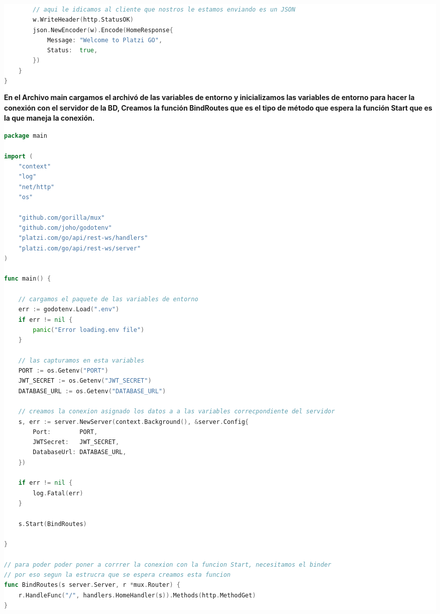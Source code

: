 ```go
		// aqui le idicamos al cliente que nostros le estamos enviando es un JSON 
		w.WriteHeader(http.StatusOK)
		json.NewEncoder(w).Encode(HomeResponse{
			Message: "Welcome to Platzi GO",
			Status:  true, 
		})
	}
}
```

**********************************************En el Archivo main cargamos el archivó de las variables de entorno  y inicializamos las variables de entorno para hacer la conexión con el servidor de la BD, Creamos la función  BindRoutes que es el tipo de método que espera la función Start que es la que maneja la conexión.**********************************************  

```go
package main

import (
	"context"
	"log"
	"net/http"
	"os"

	"github.com/gorilla/mux"
	"github.com/joho/godotenv"
	"platzi.com/go/api/rest-ws/handlers"
	"platzi.com/go/api/rest-ws/server"
)

func main() {

	// cargamos el paquete de las variables de entorno
	err := godotenv.Load(".env")
	if err != nil {
		panic("Error loading.env file")
	}

	// las capturamos en esta variables
	PORT := os.Getenv("PORT")
	JWT_SECRET := os.Getenv("JWT_SECRET")
	DATABASE_URL := os.Getenv("DATABASE_URL")

	// creamos la conexion asignado los datos a a las variables correcpondiente del servidor
	s, err := server.NewServer(context.Background(), &server.Config{
		Port:        PORT,
		JWTSecret:   JWT_SECRET,
		DatabaseUrl: DATABASE_URL,
	})

	if err != nil {
		log.Fatal(err)
	}

	s.Start(BindRoutes)

}

// para poder poder poner a corrrer la conexion con la funcion Start, necesitamos el binder
// por eso segun la estrucra que se espera creamos esta funcion
func BindRoutes(s server.Server, r *mux.Router) {
	r.HandleFunc("/", handlers.HomeHandler(s)).Methods(http.MethodGet)
}
```
